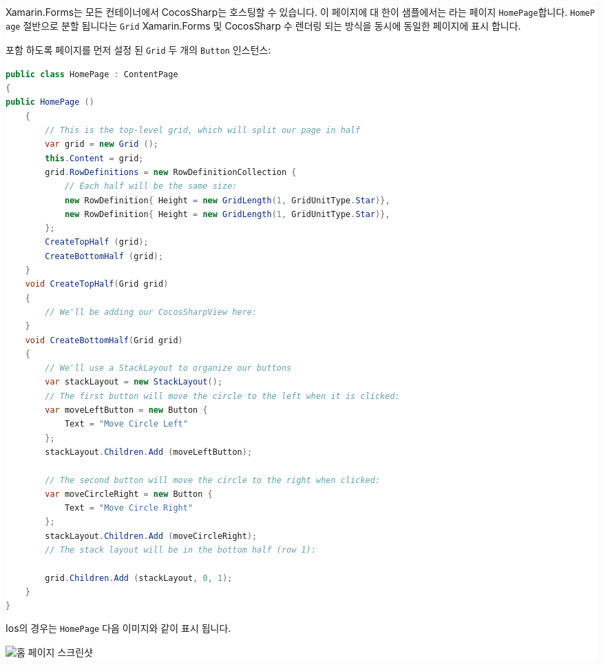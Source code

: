 Xamarin.Forms는 모든 컨테이너에서 CocosSharp는 호스팅할 수 있습니다. 이 페이지에 대 한이 샘플에서는 라는 페이지 `HomePage`합니다. `HomePage` 절반으로 분할 됩니다는 `Grid` Xamarin.Forms 및 CocosSharp 수 렌더링 되는 방식을 동시에 동일한 페이지에 표시 합니다.

포함 하도록 페이지를 먼저 설정 된 `Grid` 두 개의 `Button` 인스턴스:


```csharp
public class HomePage : ContentPage
{
public HomePage ()
    {
        // This is the top-level grid, which will split our page in half
        var grid = new Grid ();
        this.Content = grid;
        grid.RowDefinitions = new RowDefinitionCollection {
            // Each half will be the same size:
            new RowDefinition{ Height = new GridLength(1, GridUnitType.Star)},
            new RowDefinition{ Height = new GridLength(1, GridUnitType.Star)},
        };
        CreateTopHalf (grid);
        CreateBottomHalf (grid);
    }
    void CreateTopHalf(Grid grid)
    {
        // We'll be adding our CocosSharpView here:
    }
    void CreateBottomHalf(Grid grid)
    {
        // We'll use a StackLayout to organize our buttons
        var stackLayout = new StackLayout();
        // The first button will move the circle to the left when it is clicked:
        var moveLeftButton = new Button {
            Text = "Move Circle Left"
        };
        stackLayout.Children.Add (moveLeftButton);

        // The second button will move the circle to the right when clicked:
        var moveCircleRight = new Button {
            Text = "Move Circle Right"
        };
        stackLayout.Children.Add (moveCircleRight);
        // The stack layout will be in the bottom half (row 1):

        grid.Children.Add (stackLayout, 0, 1);
    }
}
```

Ios의 경우는 `HomePage` 다음 이미지와 같이 표시 됩니다.

![](cocossharp-images/image3.png "홈 페이지 스크린샷")

<a name="2" />

